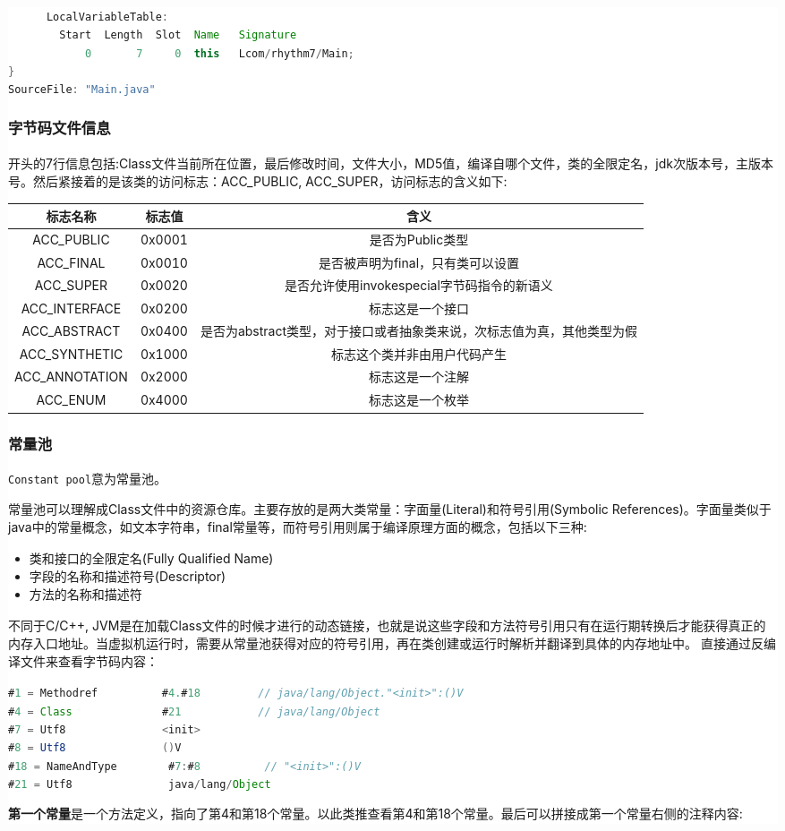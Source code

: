 ```java {.line-numbers}
      LocalVariableTable:
        Start  Length  Slot  Name   Signature
            0       7     0  this   Lcom/rhythm7/Main;
}
SourceFile: "Main.java"
```

### 字节码文件信息

开头的7行信息包括:Class文件当前所在位置，最后修改时间，文件大小，MD5值，编译自哪个文件，类的全限定名，jdk次版本号，主版本号。然后紧接着的是该类的访问标志：ACC_PUBLIC, ACC_SUPER，访问标志的含义如下:

|标志名称|标志值|含义|
|:-:|:-:|:-:|
|ACC_PUBLIC|0x0001|是否为Public类型|
|ACC_FINAL|0x0010|是否被声明为final，只有类可以设置|
|ACC_SUPER|0x0020|是否允许使用invokespecial字节码指令的新语义|
|ACC_INTERFACE|0x0200|标志这是一个接口|
|ACC_ABSTRACT|0x0400|是否为abstract类型，对于接口或者抽象类来说，次标志值为真，其他类型为假|
|ACC_SYNTHETIC|0x1000|标志这个类并非由用户代码产生|
|ACC_ANNOTATION|0x2000|标志这是一个注解|
|ACC_ENUM|0x4000|标志这是一个枚举|

### 常量池

`Constant pool`意为常量池。

常量池可以理解成Class文件中的资源仓库。主要存放的是两大类常量：字面量(Literal)和符号引用(Symbolic References)。字面量类似于java中的常量概念，如文本字符串，final常量等，而符号引用则属于编译原理方面的概念，包括以下三种:

- 类和接口的全限定名(Fully Qualified Name)
- 字段的名称和描述符号(Descriptor)
- 方法的名称和描述符

不同于C/C++, JVM是在加载Class文件的时候才进行的动态链接，也就是说这些字段和方法符号引用只有在运行期转换后才能获得真正的内存入口地址。当虚拟机运行时，需要从常量池获得对应的符号引用，再在类创建或运行时解析并翻译到具体的内存地址中。 直接通过反编译文件来查看字节码内容：

```java {.line-numbers}
#1 = Methodref          #4.#18         // java/lang/Object."<init>":()V
#4 = Class              #21            // java/lang/Object
#7 = Utf8               <init>
#8 = Utf8               ()V
#18 = NameAndType        #7:#8          // "<init>":()V
#21 = Utf8               java/lang/Object
```

**第一个常量**是一个方法定义，指向了第4和第18个常量。以此类推查看第4和第18个常量。最后可以拼接成第一个常量右侧的注释内容:
